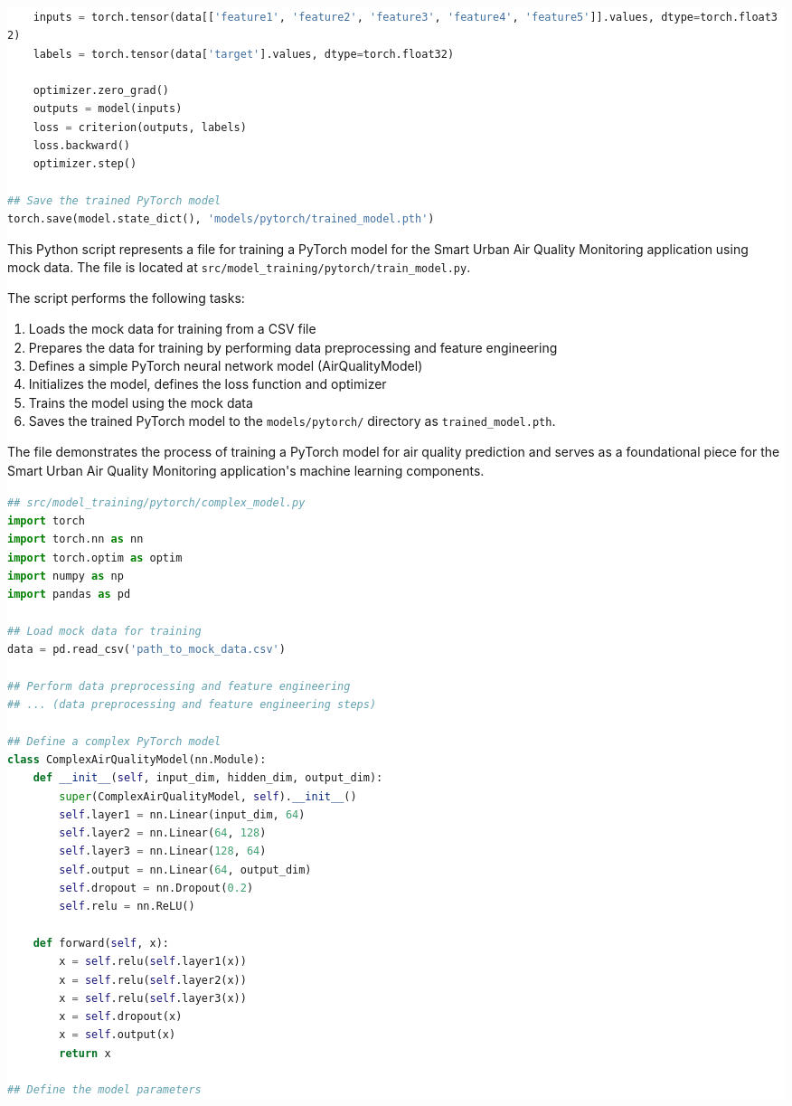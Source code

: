 ```python
    inputs = torch.tensor(data[['feature1', 'feature2', 'feature3', 'feature4', 'feature5']].values, dtype=torch.float32)
    labels = torch.tensor(data['target'].values, dtype=torch.float32)

    optimizer.zero_grad()
    outputs = model(inputs)
    loss = criterion(outputs, labels)
    loss.backward()
    optimizer.step()

## Save the trained PyTorch model
torch.save(model.state_dict(), 'models/pytorch/trained_model.pth')
```

This Python script represents a file for training a PyTorch model for the Smart Urban Air Quality Monitoring application using mock data. The file is located at `src/model_training/pytorch/train_model.py`.

The script performs the following tasks:

1. Loads the mock data for training from a CSV file
2. Prepares the data for training by performing data preprocessing and feature engineering
3. Defines a simple PyTorch neural network model (AirQualityModel)
4. Initializes the model, defines the loss function and optimizer
5. Trains the model using the mock data
6. Saves the trained PyTorch model to the `models/pytorch/` directory as `trained_model.pth`.

The file demonstrates the process of training a PyTorch model for air quality prediction and serves as a foundational piece for the Smart Urban Air Quality Monitoring application's machine learning components.

```python
## src/model_training/pytorch/complex_model.py
import torch
import torch.nn as nn
import torch.optim as optim
import numpy as np
import pandas as pd

## Load mock data for training
data = pd.read_csv('path_to_mock_data.csv')

## Perform data preprocessing and feature engineering
## ... (data preprocessing and feature engineering steps)

## Define a complex PyTorch model
class ComplexAirQualityModel(nn.Module):
    def __init__(self, input_dim, hidden_dim, output_dim):
        super(ComplexAirQualityModel, self).__init__()
        self.layer1 = nn.Linear(input_dim, 64)
        self.layer2 = nn.Linear(64, 128)
        self.layer3 = nn.Linear(128, 64)
        self.output = nn.Linear(64, output_dim)
        self.dropout = nn.Dropout(0.2)
        self.relu = nn.ReLU()

    def forward(self, x):
        x = self.relu(self.layer1(x))
        x = self.relu(self.layer2(x))
        x = self.relu(self.layer3(x))
        x = self.dropout(x)
        x = self.output(x)
        return x

## Define the model parameters
```